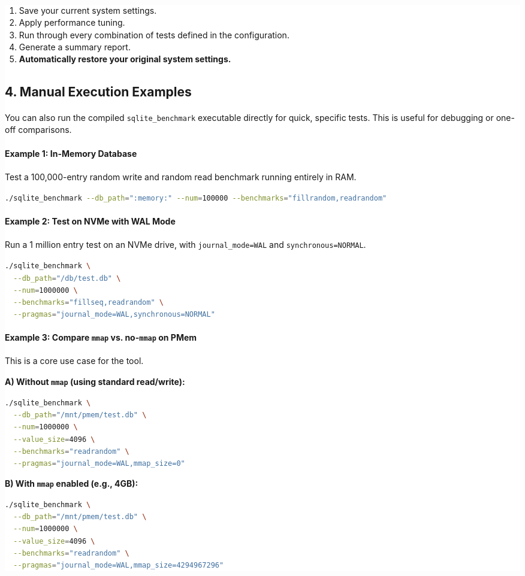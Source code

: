 1.  Save your current system settings.
2.  Apply performance tuning.
3.  Run through every combination of tests defined in the configuration.
4.  Generate a summary report.
5.  **Automatically restore your original system settings.**
    

## 4. Manual Execution Examples

You can also run the compiled `sqlite_benchmark` executable directly for quick, specific tests. This is useful for debugging or one-off comparisons.

#### Example 1: In-Memory Database

Test a 100,000-entry random write and random read benchmark running entirely in RAM.

```bash
./sqlite_benchmark --db_path=":memory:" --num=100000 --benchmarks="fillrandom,readrandom"
```

#### Example 2: Test on NVMe with WAL Mode

Run a 1 million entry test on an NVMe drive, with `journal_mode=WAL` and `synchronous=NORMAL`.

```bash
./sqlite_benchmark \
  --db_path="/db/test.db" \
  --num=1000000 \
  --benchmarks="fillseq,readrandom" \
  --pragmas="journal_mode=WAL,synchronous=NORMAL"
```

#### Example 3: Compare `mmap` vs. no-`mmap` on PMem

This is a core use case for the tool.

**A) Without `mmap` (using standard read/write):**

```bash
./sqlite_benchmark \
  --db_path="/mnt/pmem/test.db" \
  --num=1000000 \
  --value_size=4096 \
  --benchmarks="readrandom" \
  --pragmas="journal_mode=WAL,mmap_size=0"
```

**B) With `mmap` enabled (e.g., 4GB):**

```bash
./sqlite_benchmark \
  --db_path="/mnt/pmem/test.db" \
  --num=1000000 \
  --value_size=4096 \
  --benchmarks="readrandom" \
  --pragmas="journal_mode=WAL,mmap_size=4294967296"
```
